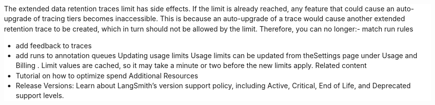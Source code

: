 The extended data retention traces limit has side effects. If the limit is already reached, any feature that could cause an auto-upgrade of tracing tiers becomes inaccessible. This is because an auto-upgrade of a trace would cause another extended retention trace to be created, which in turn should not be allowed by the limit. Therefore, you can no longer:- match run rules
- add feedback to traces
- add runs to annotation queues
Updating usage limits
Usage limits can be updated from theSettings
page under Usage and Billing
. Limit values are cached, so it may take a minute or two before the new limits apply.
Related content
- Tutorial on how to optimize spend
Additional Resources
- Release Versions: Learn about LangSmith’s version support policy, including Active, Critical, End of Life, and Deprecated support levels.
